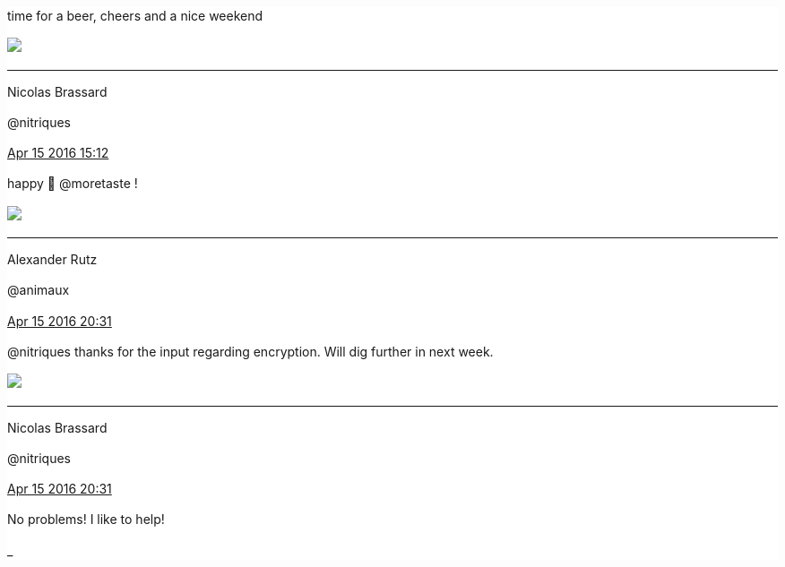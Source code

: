 time for a beer, cheers and a nice weekend

![](https://avatars1.githubusercontent.com/u/771169?v=3&s=30)

__ __

Nicolas Brassard

@nitriques

[Apr 15 2016
15:12](https://gitter.im/symphonycms/symphony-2?at=571104f93ddb73ba105c6ac6 ""
)

happy :beers: @moretaste !

![](https://avatars2.githubusercontent.com/u/446874?v=3&s=30)

__ __

Alexander Rutz

@animaux

[Apr 15 2016
20:31](https://gitter.im/symphonycms/symphony-2?at=57114f8d3ddb73ba105c85ce ""
)

@nitriques thanks for the input regarding encryption. Will dig further in next
week.

![](https://avatars1.githubusercontent.com/u/771169?v=3&s=30)

__ __

Nicolas Brassard

@nitriques

[Apr 15 2016
20:31](https://gitter.im/symphonycms/symphony-2?at=57114f9d5cd40114649bb872 ""
)

No problems! I like to help!

_

